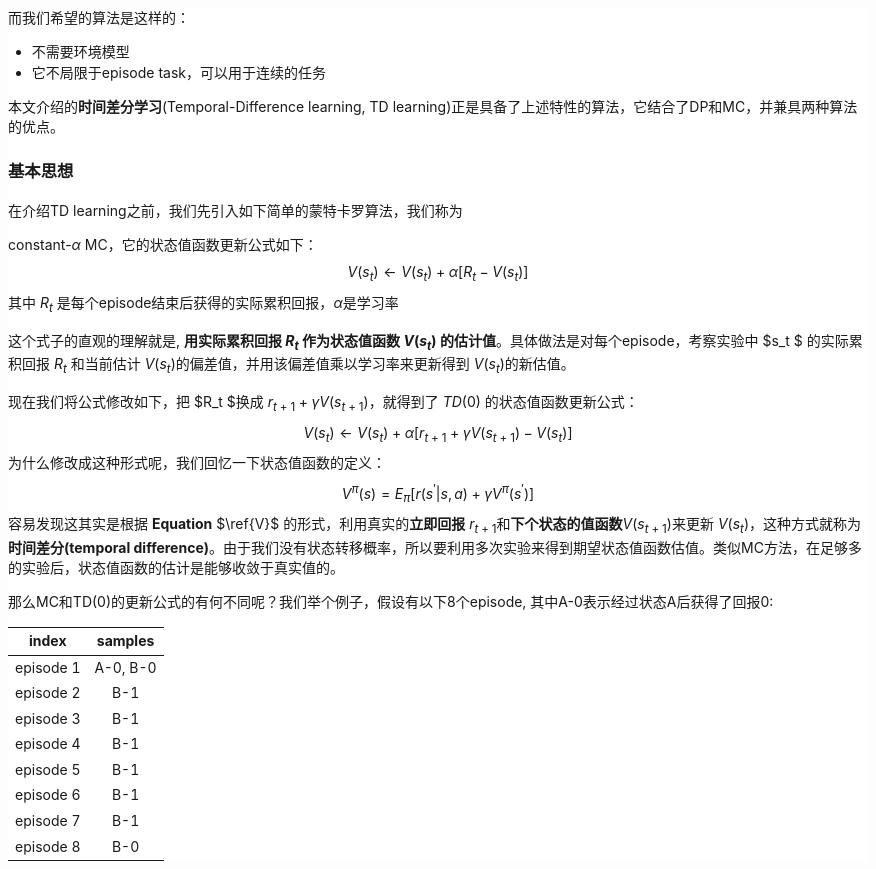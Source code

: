而我们希望的算法是这样的：

- 不需要环境模型
- 它不局限于episode task，可以用于连续的任务

本文介绍的**时间差分学习**(Temporal-Difference learning, TD learning)正是具备了上述特性的算法，它结合了DP和MC，并兼具两种算法的优点。

### 基本思想

在介绍TD learning之前，我们先引入如下简单的蒙特卡罗算法，我们称为

constant-*α* MC，它的状态值函数更新公式如下：
$$
V\left(s_{t}\right) \leftarrow V\left(s_{t}\right)+\alpha\left[R_{t}-V\left(s_{t}\right)\right]
$$
 其中 $R_t$ 是每个episode结束后获得的实际累积回报，$\alpha$是学习率

这个式子的直观的理解就是, **用实际累积回报 $R_t$ 作为状态值函数 $V(s_t)$ 的估计值**。具体做法是对每个episode，考察实验中 $s_t $ 的实际累积回报 $R_t$ 和当前估计 $V(s_t)$的偏差值，并用该偏差值乘以学习率来更新得到 $V(s_t )$的新估值。

现在我们将公式修改如下，把 $R_t $换成 $r_{t+1}+\gamma V\left(s_{t+1}\right)$，就得到了 $TD(0)$ 的状态值函数更新公式：
$$
V\left(s_{t}\right) \leftarrow V\left(s_{t}\right)+\alpha\left[r_{t+1}+\gamma V\left(s_{t+1}\right)-V\left(s_{t}\right)\right]
$$
为什么修改成这种形式呢，我们回忆一下状态值函数的定义：
$$
\begin{equation}\label{V}
V^{\pi}(s)=E_{\pi}\left[r\left(s^{\prime} | s, a\right)+\gamma V^{\pi}\left(s^{\prime}\right)\right]
\end{equation}
$$
 容易发现这其实是根据 **Equation** $\ref{V}$ 的形式，利用真实的**立即回报** $r_{t+1}$和**下个状态的值函数**$V(s_{t+1})$来更新 $V(s_t)$，这种方式就称为**时间差分(temporal difference)**。由于我们没有状态转移概率，所以要利用多次实验来得到期望状态值函数估值。类似MC方法，在足够多的实验后，状态值函数的估计是能够收敛于真实值的。

那么MC和TD(0)的更新公式的有何不同呢？我们举个例子，假设有以下8个episode, 其中A-0表示经过状态A后获得了回报0:

|   index   | samples  |
| :-------: | :------: |
| episode 1 | A-0, B-0 |
| episode 2 |   B-1    |
| episode 3 |   B-1    |
| episode 4 |   B-1    |
| episode 5 |   B-1    |
| episode 6 |   B-1    |
| episode 7 |   B-1    |
| episode 8 |   B-0    |
